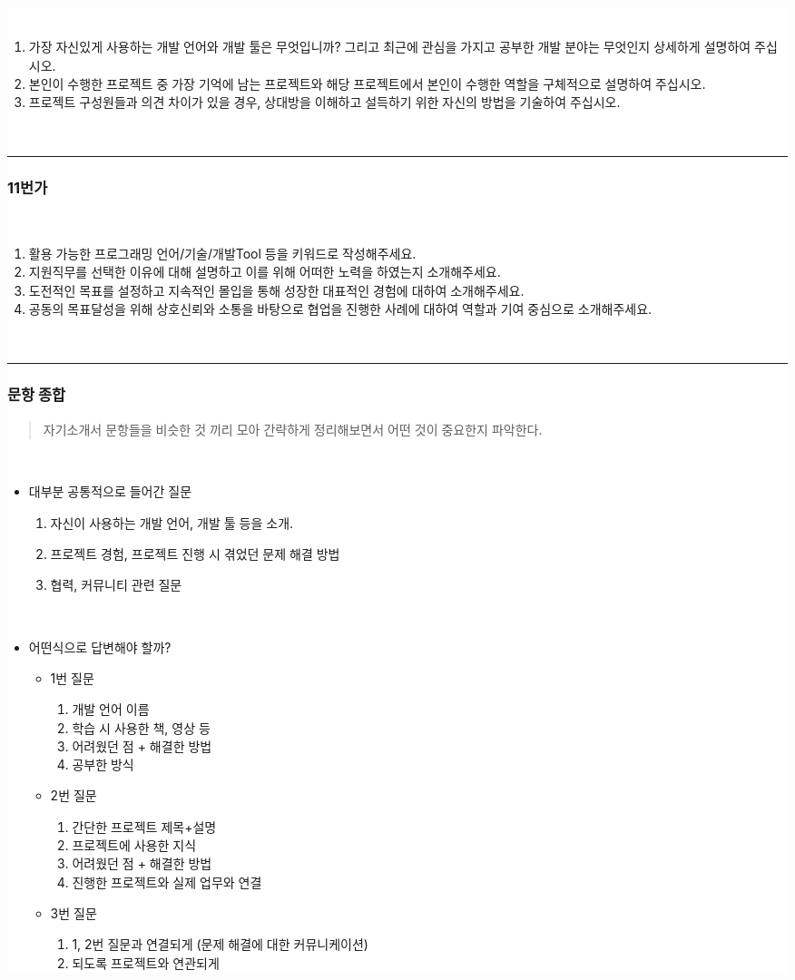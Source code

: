 <br/>

1. 가장 자신있게 사용하는 개발 언어와 개발 툴은 무엇입니까? 그리고 최근에 관심을 가지고 공부한 개발 분야는 무엇인지 상세하게 설명하여 주십시오. 
2. 본인이 수행한 프로젝트 중 가장 기억에 남는 프로젝트와 해당 프로젝트에서 본인이 수행한 역할을 구체적으로 설명하여 주십시오.
3. 프로젝트 구성원들과 의견 차이가 있을 경우, 상대방을 이해하고 설득하기 위한 자신의 방법을 기술하여 주십시오.

<br/>

---

### 11번가

<br/>

1. 활용 가능한 프로그래밍 언어/기술/개발Tool 등을 키워드로 작성해주세요.
2. 지원직무를 선택한 이유에 대해 설명하고 이를 위해 어떠한 노력을 하였는지 소개해주세요.
3. 도전적인 목표를 설정하고 지속적인 몰입을 통해 성장한 대표적인 경험에 대하여 소개해주세요.
4. 공동의 목표달성을 위해 상호신뢰와 소통을 바탕으로 협업을 진행한 사례에 대하여 역할과 기여 중심으로 소개해주세요. 

<br/>

---

### 문항 종합

> 자기소개서 문항들을 비슷한 것 끼리 모아 간략하게 정리해보면서 어떤 것이 중요한지 파악한다.

<br/>

- 대부분 공통적으로 들어간 질문

  1. 자신이 사용하는 개발 언어, 개발 툴 등을 소개.

  2. 프로젝트 경험, 프로젝트 진행 시 겪었던 문제 해결 방법

  3. 협력, 커뮤니티 관련 질문

     <br/>

- 어떤식으로 답변해야 할까?

  - 1번 질문

    1. 개발 언어 이름
    2. 학습 시 사용한 책, 영상 등
    3. 어려웠던 점 + 해결한 방법
    4. 공부한 방식

  - 2번 질문

    1. 간단한 프로젝트 제목+설명
    2. 프로젝트에 사용한 지식
    3. 어려웠던 점 + 해결한 방법
    4. 진행한 프로젝트와 실제 업무와 연결

  - 3번 질문

    1. 1, 2번 질문과 연결되게 (문제 해결에 대한 커뮤니케이션)
    2. 되도록 프로젝트와 연관되게
